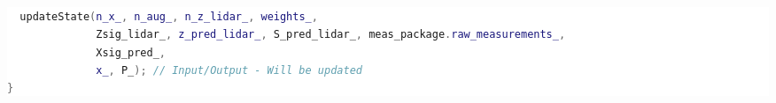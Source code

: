 ```C++
  updateState(n_x_, n_aug_, n_z_lidar_, weights_,
              Zsig_lidar_, z_pred_lidar_, S_pred_lidar_, meas_package.raw_measurements_,
              Xsig_pred_,
              x_, P_); // Input/Output - Will be updated
}
```